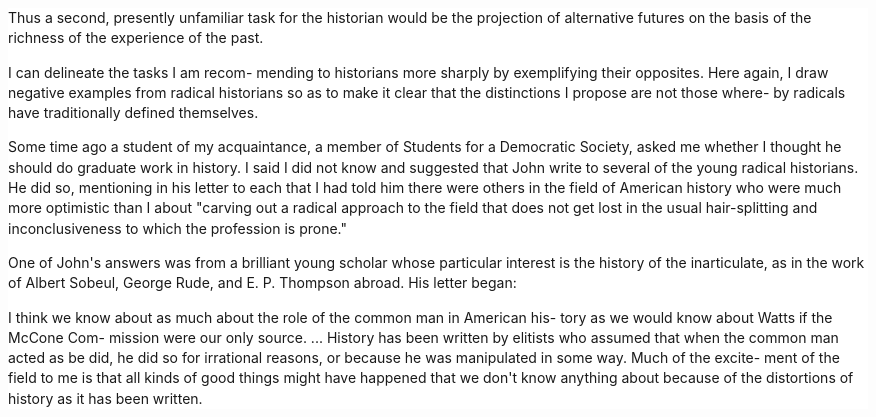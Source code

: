 Thus a second, presently unfamiliar task 
for the historian would be the projection 
of alternative futures on the basis of the 
richness of the experience of the past. 

I can delineate the tasks I am recom-
mending to historians more sharply by 
exemplifying their opposites. Here again, 
I draw negative examples from radical 
historians so as to make it clear that the 
distinctions I propose are not those where-
by radicals have traditionally defined 
themselves. 

Some time ago a student of my 
acquaintance, a member of Students for 
a Democratic Society, asked me whether 
I thought he should do graduate work 
in history. I said I did not know and 
suggested that John write to several of 
the young radical historians. He did so, 
mentioning in his letter to each that I 
had told him there were others in the field 
of American history who were much more 
optimistic than I about "carving out a 
radical approach to the field that does not 
get lost in the usual hair-splitting and 
inconclusiveness to which the profession 
is prone." 

One of John's answers was from a 
brilliant young scholar whose particular 
interest is the history of the inarticulate, as 
in the work of Albert Sobeul, George 
Rude, and E. P. Thompson abroad. His 
letter began: 

I think we know about as 
much about the role of the 
common man in American his-
tory as we would know about 
Watts if the McCone Com-
mission were our only source. 
... History has been written by 
elitists who assumed that when 
the common man acted as be did, 
he did so for irrational reasons, 
or because he was manipulated 
in some way. Much of the excite-
ment of the field to me is that all 
kinds of good things might have 
happened that we don't know 
anything about because of the 
distortions of history as it has 
been written. 
